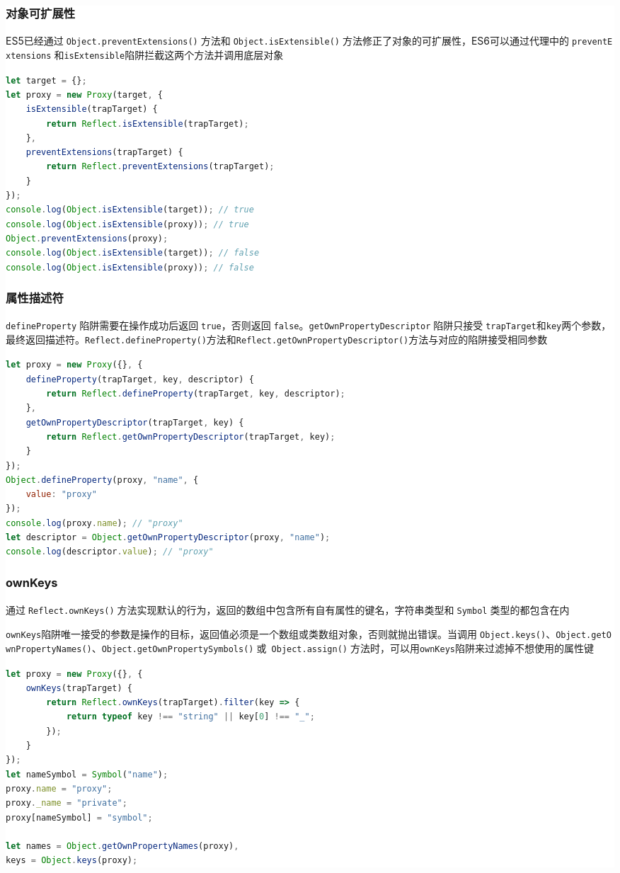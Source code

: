 ### 对象可扩展性

ES5已经通过 `Object.preventExtensions()` 方法和 `Object.isExtensible()` 方法修正了对象的可扩展性，ES6可以通过代理中的 `preventExtensions` 和`isExtensible`陷阱拦截这两个方法并调用底层对象

```js
let target = {};
let proxy = new Proxy(target, {
    isExtensible(trapTarget) {
        return Reflect.isExtensible(trapTarget);
    },
    preventExtensions(trapTarget) {
        return Reflect.preventExtensions(trapTarget);
    }
});
console.log(Object.isExtensible(target)); // true
console.log(Object.isExtensible(proxy)); // true
Object.preventExtensions(proxy);
console.log(Object.isExtensible(target)); // false
console.log(Object.isExtensible(proxy)); // false
```

### 属性描述符

`defineProperty` 陷阱需要在操作成功后返回 `true`，否则返回 `false`。`getOwnPropertyDescriptor` 陷阱只接受 `trapTarget`和`key`两个参数，最终返回描述符。`Reflect.defineProperty()`方法和`Reflect.getOwnPropertyDescriptor()`方法与对应的陷阱接受相同参数

```js
let proxy = new Proxy({}, {
    defineProperty(trapTarget, key, descriptor) {
        return Reflect.defineProperty(trapTarget, key, descriptor);
    },
    getOwnPropertyDescriptor(trapTarget, key) {
        return Reflect.getOwnPropertyDescriptor(trapTarget, key);
    }
});
Object.defineProperty(proxy, "name", {
    value: "proxy"
});
console.log(proxy.name); // "proxy"
let descriptor = Object.getOwnPropertyDescriptor(proxy, "name");
console.log(descriptor.value); // "proxy"
```

### ownKeys

通过 `Reflect.ownKeys()` 方法实现默认的行为，返回的数组中包含所有自有属性的键名，字符串类型和 `Symbol` 类型的都包含在内

`ownKeys`陷阱唯一接受的参数是操作的目标，返回值必须是一个数组或类数组对象，否则就抛出错误。当调用 `Object.keys()`、`Object.getOwnPropertyNames()`、`Object.getOwnPropertySymbols()` 或` Object.assign()` 方法时，可以用`ownKeys`陷阱来过滤掉不想使用的属性键


```js
let proxy = new Proxy({}, {
    ownKeys(trapTarget) {
        return Reflect.ownKeys(trapTarget).filter(key => {
            return typeof key !== "string" || key[0] !== "_";
        });
    }
});
let nameSymbol = Symbol("name");
proxy.name = "proxy";
proxy._name = "private";
proxy[nameSymbol] = "symbol";

let names = Object.getOwnPropertyNames(proxy),
keys = Object.keys(proxy);
```